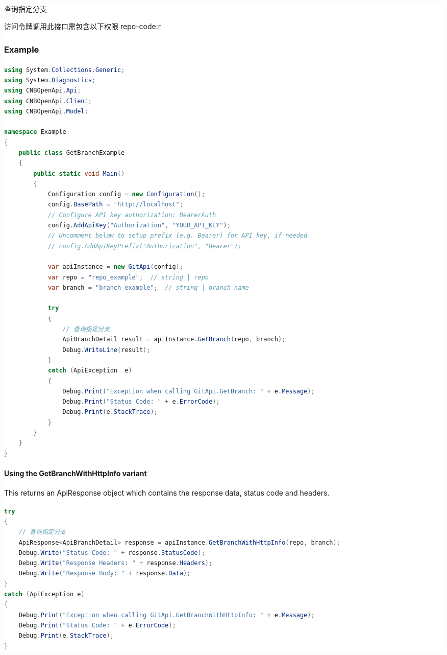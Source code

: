 查询指定分支

访问令牌调用此接口需包含以下权限  repo-code:r

### Example
```csharp
using System.Collections.Generic;
using System.Diagnostics;
using CNBOpenApi.Api;
using CNBOpenApi.Client;
using CNBOpenApi.Model;

namespace Example
{
    public class GetBranchExample
    {
        public static void Main()
        {
            Configuration config = new Configuration();
            config.BasePath = "http://localhost";
            // Configure API key authorization: BearerAuth
            config.AddApiKey("Authorization", "YOUR_API_KEY");
            // Uncomment below to setup prefix (e.g. Bearer) for API key, if needed
            // config.AddApiKeyPrefix("Authorization", "Bearer");

            var apiInstance = new GitApi(config);
            var repo = "repo_example";  // string | repo
            var branch = "branch_example";  // string | branch name

            try
            {
                // 查询指定分支
                ApiBranchDetail result = apiInstance.GetBranch(repo, branch);
                Debug.WriteLine(result);
            }
            catch (ApiException  e)
            {
                Debug.Print("Exception when calling GitApi.GetBranch: " + e.Message);
                Debug.Print("Status Code: " + e.ErrorCode);
                Debug.Print(e.StackTrace);
            }
        }
    }
}
```

#### Using the GetBranchWithHttpInfo variant
This returns an ApiResponse object which contains the response data, status code and headers.

```csharp
try
{
    // 查询指定分支
    ApiResponse<ApiBranchDetail> response = apiInstance.GetBranchWithHttpInfo(repo, branch);
    Debug.Write("Status Code: " + response.StatusCode);
    Debug.Write("Response Headers: " + response.Headers);
    Debug.Write("Response Body: " + response.Data);
}
catch (ApiException e)
{
    Debug.Print("Exception when calling GitApi.GetBranchWithHttpInfo: " + e.Message);
    Debug.Print("Status Code: " + e.ErrorCode);
    Debug.Print(e.StackTrace);
}
```